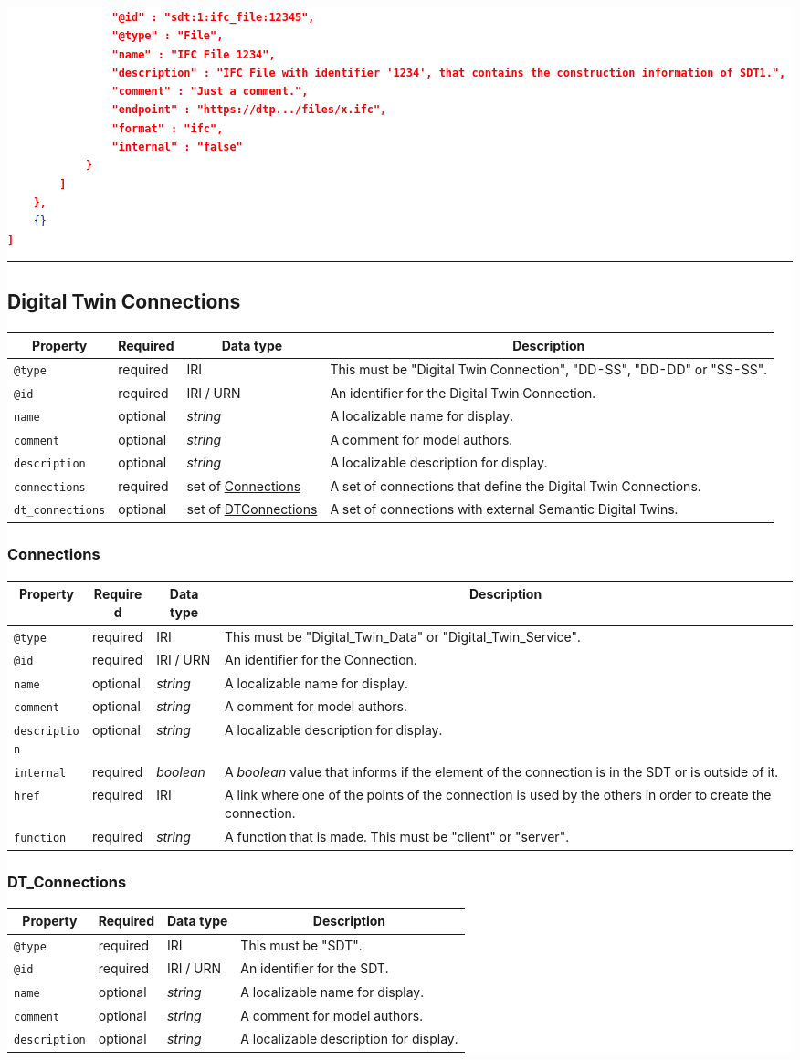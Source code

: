 ```json
				"@id" : "sdt:1:ifc_file:12345",
				"@type" : "File",
				"name" : "IFC File 1234",
				"description" : "IFC File with identifier '1234', that contains the construction information of SDT1.",
				"comment" : "Just a comment.",
				"endpoint" : "https://dtp.../files/x.ifc",
				"format" : "ifc",
				"internal" : "false"
			}
		]
	},
	{}
]
```

---
## Digital Twin Connections
| Property | Required | Data type | Description |
| ---- | ---- | ---- | ---- |
| `@type` | required | IRI | This must be "Digital Twin Connection", "DD-SS", "DD-DD" or "SS-SS". |
| `@id` | required | IRI / URN | An identifier for the Digital Twin Connection. |
| `name` | optional | *string* | A localizable name for display. |
| `comment` | optional | *string* | A comment for model authors. |
| `description` | optional | *string* | A localizable description for display. |
| `connections` | required | set of [Connections](#connections) | A set of connections that define the Digital Twin Connections. |
| `dt_connections` | optional | set of [DTConnections](#dt_connections) | A set of connections with external Semantic Digital Twins. |
### Connections
| Property | Required | Data type | Description |
| ---- | ---- | ---- | ---- |
| `@type` | required | IRI | This must be "Digital_Twin_Data" or "Digital_Twin_Service". |
| `@id` | required | IRI / URN | An identifier for the Connection. |
| `name` | optional | *string* | A localizable name for display. |
| `comment` | optional | *string* | A comment for model authors. |
| `description` | optional | *string* | A localizable description for display. |
| `internal` | required | *boolean* | A *boolean* value that informs if the element of the connection is in the SDT or is outside of it. |
| `href` | required | IRI | A link where one of the points of the connection is used by the others in order to create the connection. |
| `function` | required | *string* | A function that is made. This must be "client" or "server". |
### DT_Connections
| Property | Required | Data type | Description |
| ---- | ---- | ---- | ---- |
| `@type` | required | IRI | This must be "SDT". |
| `@id` | required | IRI / URN | An identifier for the SDT. |
| `name` | optional | *string* | A localizable name for display. |
| `comment` | optional | *string* | A comment for model authors. |
| `description` | optional | *string* | A localizable description for display. |